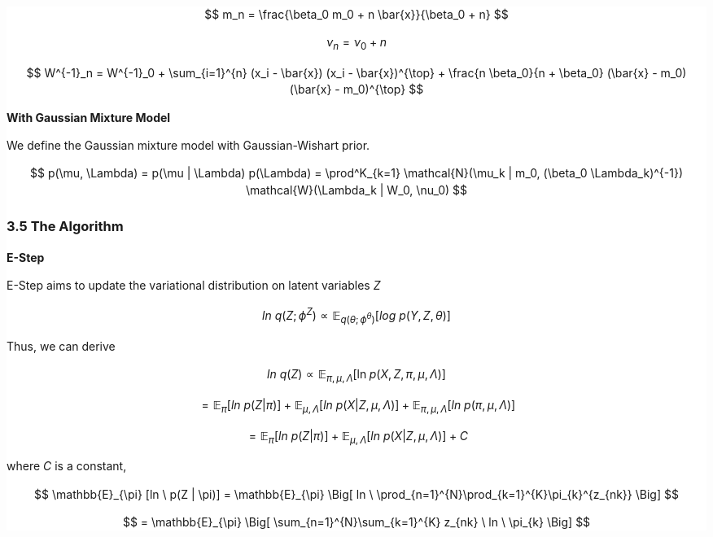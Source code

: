 $$
m_n = \frac{\beta_0 m_0 + n \bar{x}}{\beta_0 + n}
$$

$$
\nu_n = \nu_0 + n
$$

$$
W^{-1}_n = W^{-1}_0 + \sum_{i=1}^{n} (x_i - \bar{x}) (x_i - \bar{x})^{\top} + \frac{n \beta_0}{n + \beta_0} (\bar{x} - m_0) (\bar{x} - m_0)^{\top}
$$

**With Gaussian Mixture Model**

We define the Gaussian mixture model with Gaussian-Wishart prior. 

$$
p(\mu, \Lambda) = p(\mu | \Lambda) p(\Lambda) = \prod^K_{k=1} \mathcal{N}(\mu_k | m_0, (\beta_0 \Lambda_k)^{-1}) \mathcal{W}(\Lambda_k | W_0, \nu_0)
$$

### 3.5 The Algorithm

**E-Step**

E-Step aims to update the variational distribution on latent variables $Z$

$$
ln \ q(Z; \phi^{Z}) \propto \mathbb{E}_{q(\theta; \phi^{\theta})} [log \ p(Y, Z, \theta)]
$$

Thus, we can derive

$$
ln\ q(Z) \propto \mathbb{E}_{\pi, \mu, \Lambda} [\text{ln}\;p(X, Z, \pi, \mu, \Lambda)]
$$

$$
= \mathbb{E}_{\pi} [ln \ p(Z | \pi)] + \mathbb{E}_{\mu, \Lambda}[ln \ p(X | Z, \mu, \Lambda)] + \mathbb{E}_{\pi, \mu, \Lambda}[ln \ p(\pi, \mu, \Lambda)]
$$

$$
= \mathbb{E}_{\pi} [ln \ p(Z | \pi)] + \mathbb{E}_{\mu, \Lambda}[ln \ p(X | Z, \mu, \Lambda)] + C
$$

where $C$ is a constant, 

$$
\mathbb{E}_{\pi} [ln \ p(Z | \pi)] = \mathbb{E}_{\pi} \Big[ ln \ \prod_{n=1}^{N}\prod_{k=1}^{K}\pi_{k}^{z_{nk}} \Big]
$$

$$
= \mathbb{E}_{\pi} \Big[ \sum_{n=1}^{N}\sum_{k=1}^{K} z_{nk} \ ln \ \pi_{k} \Big]
$$

